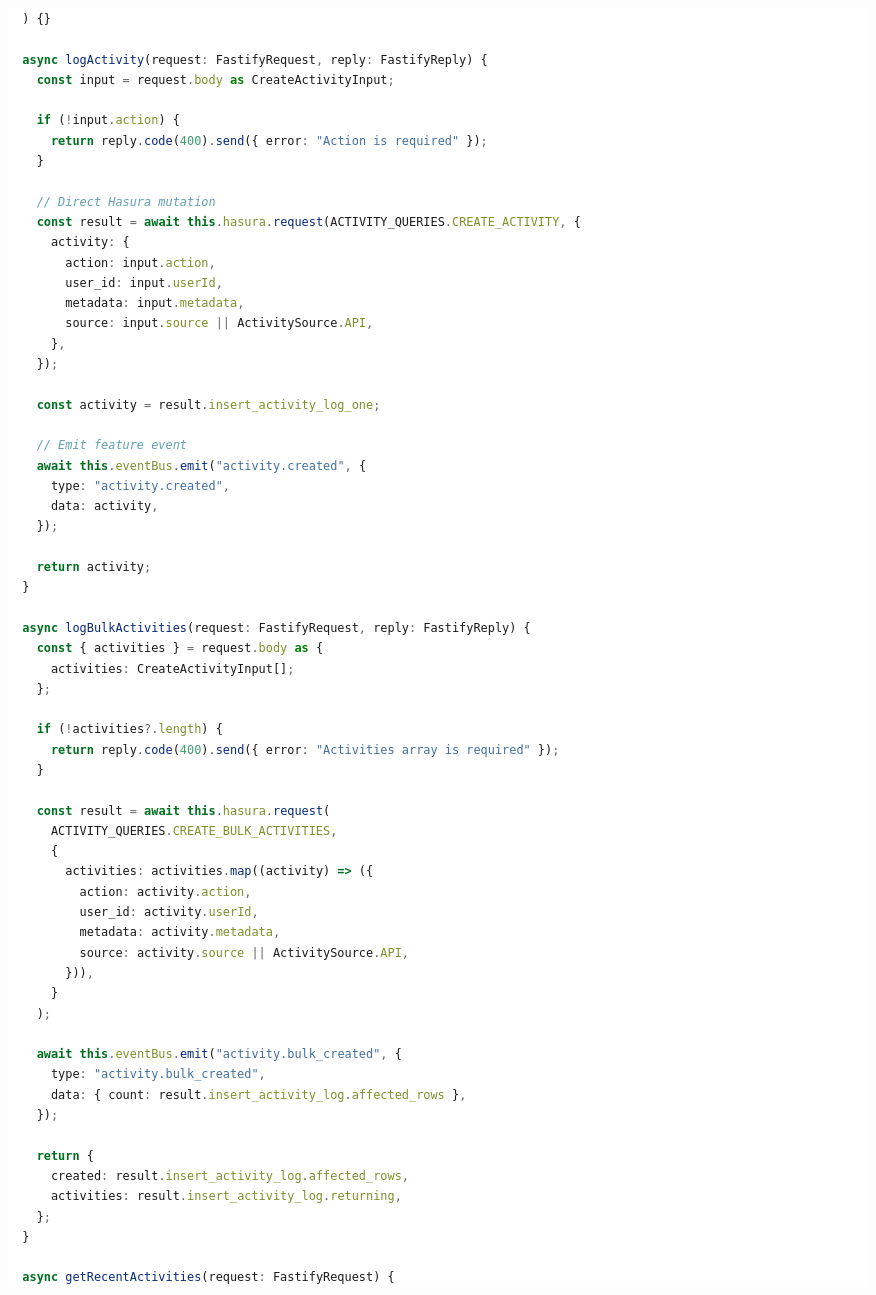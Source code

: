 ```typescript
  ) {}

  async logActivity(request: FastifyRequest, reply: FastifyReply) {
    const input = request.body as CreateActivityInput;

    if (!input.action) {
      return reply.code(400).send({ error: "Action is required" });
    }

    // Direct Hasura mutation
    const result = await this.hasura.request(ACTIVITY_QUERIES.CREATE_ACTIVITY, {
      activity: {
        action: input.action,
        user_id: input.userId,
        metadata: input.metadata,
        source: input.source || ActivitySource.API,
      },
    });

    const activity = result.insert_activity_log_one;

    // Emit feature event
    await this.eventBus.emit("activity.created", {
      type: "activity.created",
      data: activity,
    });

    return activity;
  }

  async logBulkActivities(request: FastifyRequest, reply: FastifyReply) {
    const { activities } = request.body as {
      activities: CreateActivityInput[];
    };

    if (!activities?.length) {
      return reply.code(400).send({ error: "Activities array is required" });
    }

    const result = await this.hasura.request(
      ACTIVITY_QUERIES.CREATE_BULK_ACTIVITIES,
      {
        activities: activities.map((activity) => ({
          action: activity.action,
          user_id: activity.userId,
          metadata: activity.metadata,
          source: activity.source || ActivitySource.API,
        })),
      }
    );

    await this.eventBus.emit("activity.bulk_created", {
      type: "activity.bulk_created",
      data: { count: result.insert_activity_log.affected_rows },
    });

    return {
      created: result.insert_activity_log.affected_rows,
      activities: result.insert_activity_log.returning,
    };
  }

  async getRecentActivities(request: FastifyRequest) {
```